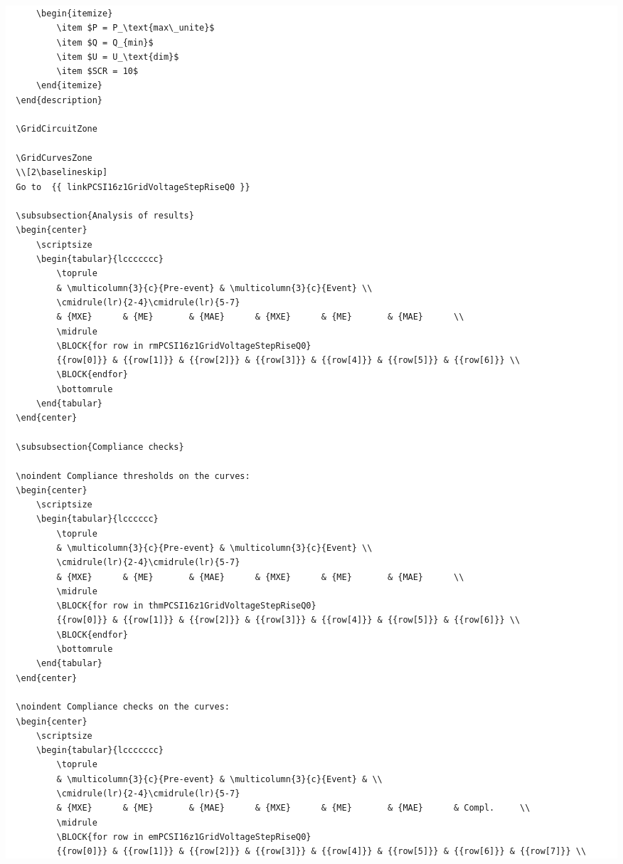   ```
        \begin{itemize}
            \item $P = P_\text{max\_unite}$
            \item $Q = Q_{min}$
            \item $U = U_\text{dim}$
            \item $SCR = 10$
        \end{itemize}
    \end{description}

    \GridCircuitZone

    \GridCurvesZone
    \\[2\baselineskip]
    Go to  {{ linkPCSI16z1GridVoltageStepRiseQ0 }}

    \subsubsection{Analysis of results}
    \begin{center}
        \scriptsize
        \begin{tabular}{lccccccc}
            \toprule
            & \multicolumn{3}{c}{Pre-event} & \multicolumn{3}{c}{Event} \\
            \cmidrule(lr){2-4}\cmidrule(lr){5-7}
            & {MXE}      & {ME}       & {MAE}      & {MXE}      & {ME}       & {MAE}      \\
            \midrule
            \BLOCK{for row in rmPCSI16z1GridVoltageStepRiseQ0}
            {{row[0]}} & {{row[1]}} & {{row[2]}} & {{row[3]}} & {{row[4]}} & {{row[5]}} & {{row[6]}} \\
            \BLOCK{endfor}
            \bottomrule
        \end{tabular}
    \end{center}

    \subsubsection{Compliance checks}

    \noindent Compliance thresholds on the curves:
    \begin{center}
        \scriptsize
        \begin{tabular}{lcccccc}
            \toprule
            & \multicolumn{3}{c}{Pre-event} & \multicolumn{3}{c}{Event} \\
            \cmidrule(lr){2-4}\cmidrule(lr){5-7}
            & {MXE}      & {ME}       & {MAE}      & {MXE}      & {ME}       & {MAE}      \\
            \midrule
            \BLOCK{for row in thmPCSI16z1GridVoltageStepRiseQ0}
            {{row[0]}} & {{row[1]}} & {{row[2]}} & {{row[3]}} & {{row[4]}} & {{row[5]}} & {{row[6]}} \\
            \BLOCK{endfor}
            \bottomrule
        \end{tabular}
    \end{center}

    \noindent Compliance checks on the curves:
    \begin{center}
        \scriptsize
        \begin{tabular}{lccccccc}
            \toprule
            & \multicolumn{3}{c}{Pre-event} & \multicolumn{3}{c}{Event} & \\
            \cmidrule(lr){2-4}\cmidrule(lr){5-7}
            & {MXE}      & {ME}       & {MAE}      & {MXE}      & {ME}       & {MAE}      & Compl.     \\
            \midrule
            \BLOCK{for row in emPCSI16z1GridVoltageStepRiseQ0}
            {{row[0]}} & {{row[1]}} & {{row[2]}} & {{row[3]}} & {{row[4]}} & {{row[5]}} & {{row[6]}} & {{row[7]}} \\
  ```